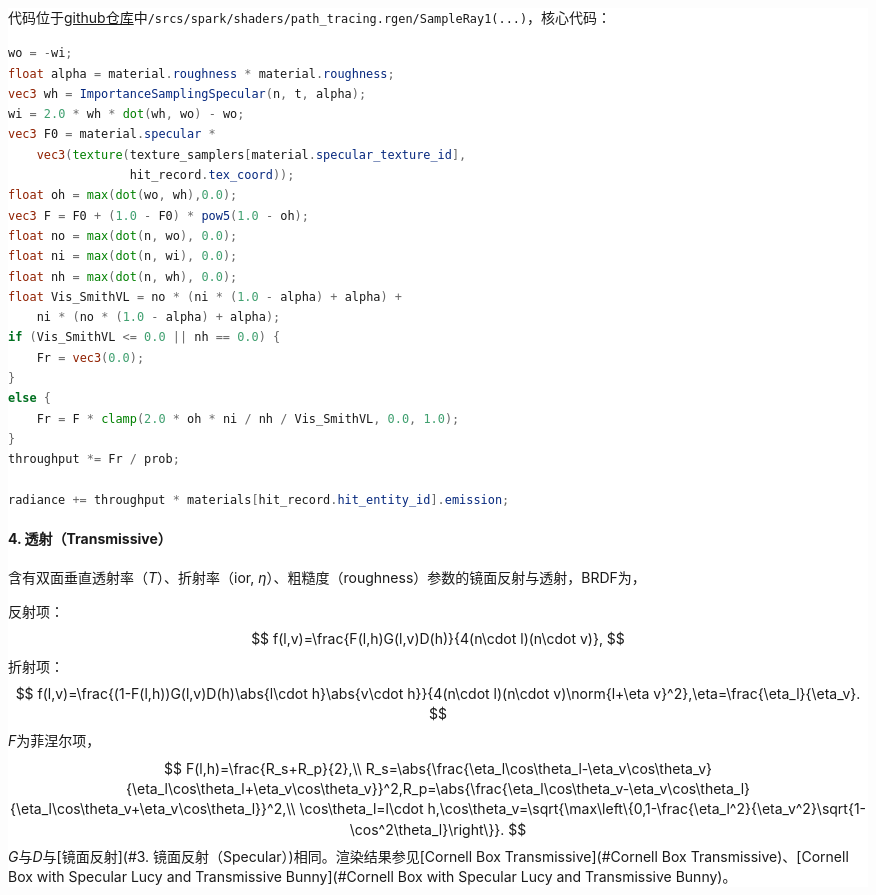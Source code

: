 代码位于[github仓库](#github)中`/srcs/spark/shaders/path_tracing.rgen/SampleRay1(...)`，核心代码：

```glsl
wo = -wi;
float alpha = material.roughness * material.roughness;
vec3 wh = ImportanceSamplingSpecular(n, t, alpha);
wi = 2.0 * wh * dot(wh, wo) - wo; 
vec3 F0 = material.specular * 
    vec3(texture(texture_samplers[material.specular_texture_id],
                 hit_record.tex_coord));
float oh = max(dot(wo, wh),0.0);
vec3 F = F0 + (1.0 - F0) * pow5(1.0 - oh);
float no = max(dot(n, wo), 0.0);
float ni = max(dot(n, wi), 0.0);
float nh = max(dot(n, wh), 0.0);
float Vis_SmithVL = no * (ni * (1.0 - alpha) + alpha) + 
    ni * (no * (1.0 - alpha) + alpha);
if (Vis_SmithVL <= 0.0 || nh == 0.0) {
    Fr = vec3(0.0);
}
else {
    Fr = F * clamp(2.0 * oh * ni / nh / Vis_SmithVL, 0.0, 1.0);
}
throughput *= Fr / prob;

radiance += throughput * materials[hit_record.hit_entity_id].emission;
```

#### 4. 透射（Transmissive）

含有双面垂直透射率（$T$）、折射率（ior, $\eta$）、粗糙度（roughness）参数的镜面反射与透射，BRDF为，

反射项：
$$
f(l,v)=\frac{F(l,h)G(l,v)D(h)}{4(n\cdot l)(n\cdot v)},
$$
折射项：
$$
f(l,v)=\frac{(1-F(l,h))G(l,v)D(h)\abs{l\cdot h}\abs{v\cdot h}}{4(n\cdot l)(n\cdot v)\norm{l+\eta v}^2},\eta=\frac{\eta_l}{\eta_v}.
$$
$F$为菲涅尔项，
$$
F(l,h)=\frac{R_s+R_p}{2},\\
R_s=\abs{\frac{\eta_l\cos\theta_l-\eta_v\cos\theta_v}{\eta_l\cos\theta_l+\eta_v\cos\theta_v}}^2,R_p=\abs{\frac{\eta_l\cos\theta_v-\eta_v\cos\theta_l}{\eta_l\cos\theta_v+\eta_v\cos\theta_l}}^2,\\
\cos\theta_l=l\cdot h,\cos\theta_v=\sqrt{\max\left\{0,1-\frac{\eta_l^2}{\eta_v^2}\sqrt{1-\cos^2\theta_l}\right\}}.
$$
$G$与$D$与[镜面反射](#3. 镜面反射（Specular）)相同。渲染结果参见[Cornell Box Transmissive](#Cornell Box Transmissive)、[Cornell Box with Specular Lucy and Transmissive Bunny](#Cornell Box with Specular Lucy and Transmissive Bunny)。
